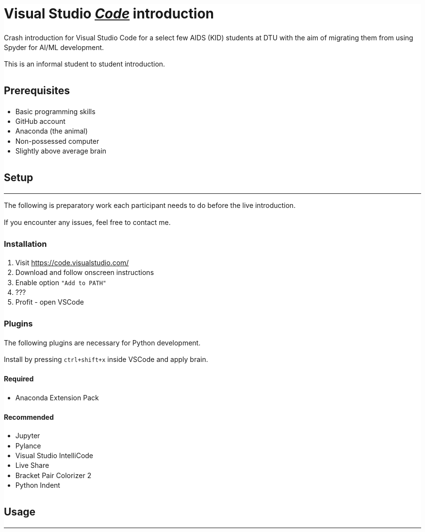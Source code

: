 # Visual Studio <ins>_**Code**_</ins> introduction

Crash introduction for Visual Studio Code for a select few AIDS (KID) students at DTU
with the aim of migrating them from using Spyder for AI/ML development.

This is an informal student to student introduction.

## Prerequisites

- Basic programming skills
- GitHub account
- Anaconda (the animal)
- Non-possessed computer
- Slightly above average brain

## Setup
---

The following is preparatory work each participant needs to do before the live introduction.

If you encounter any issues, feel free to contact me.

### Installation

1. Visit https://code.visualstudio.com/
0. Download and follow onscreen instructions
0. Enable option `"Add to PATH"`
0. ???
0. Profit - open VSCode

### Plugins

The following plugins are necessary for Python development. 

Install by pressing `ctrl+shift+x` inside VSCode and apply brain.

#### Required

- Anaconda Extension Pack

#### Recommended

- Jupyter
- Pylance
- Visual Studio IntelliCode
- Live Share
- Bracket Pair Colorizer 2
- Python Indent

## Usage
---
